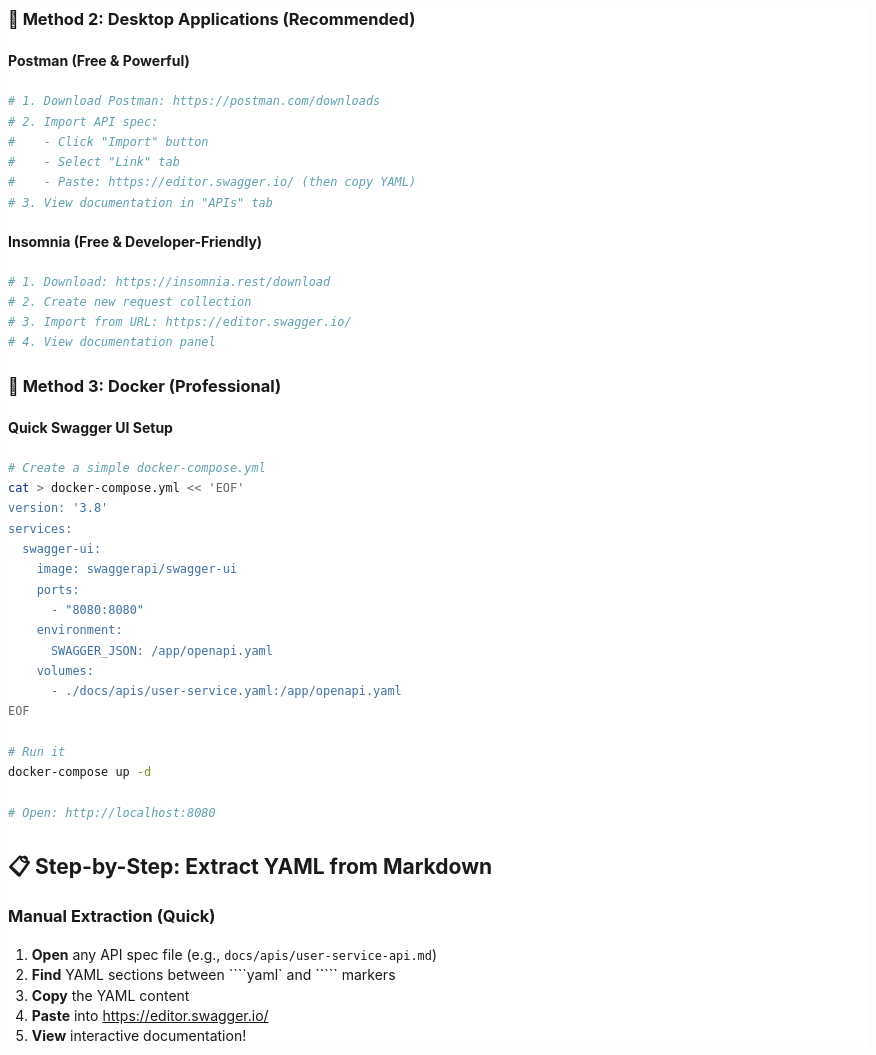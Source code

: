 ### 🎯 **Method 2: Desktop Applications (Recommended)**

#### Postman (Free & Powerful)
```bash
# 1. Download Postman: https://postman.com/downloads
# 2. Import API spec:
#    - Click "Import" button
#    - Select "Link" tab
#    - Paste: https://editor.swagger.io/ (then copy YAML)
# 3. View documentation in "APIs" tab
```

#### Insomnia (Free & Developer-Friendly)
```bash
# 1. Download: https://insomnia.rest/download
# 2. Create new request collection
# 3. Import from URL: https://editor.swagger.io/
# 4. View documentation panel
```

### 🐳 **Method 3: Docker (Professional)**

#### Quick Swagger UI Setup
```bash
# Create a simple docker-compose.yml
cat > docker-compose.yml << 'EOF'
version: '3.8'
services:
  swagger-ui:
    image: swaggerapi/swagger-ui
    ports:
      - "8080:8080"
    environment:
      SWAGGER_JSON: /app/openapi.yaml
    volumes:
      - ./docs/apis/user-service.yaml:/app/openapi.yaml
EOF

# Run it
docker-compose up -d

# Open: http://localhost:8080
```

## 📋 **Step-by-Step: Extract YAML from Markdown**

### Manual Extraction (Quick)
1. **Open** any API spec file (e.g., `docs/apis/user-service-api.md`)
2. **Find** YAML sections between ````yaml` and ````` markers
3. **Copy** the YAML content
4. **Paste** into https://editor.swagger.io/
5. **View** interactive documentation!
